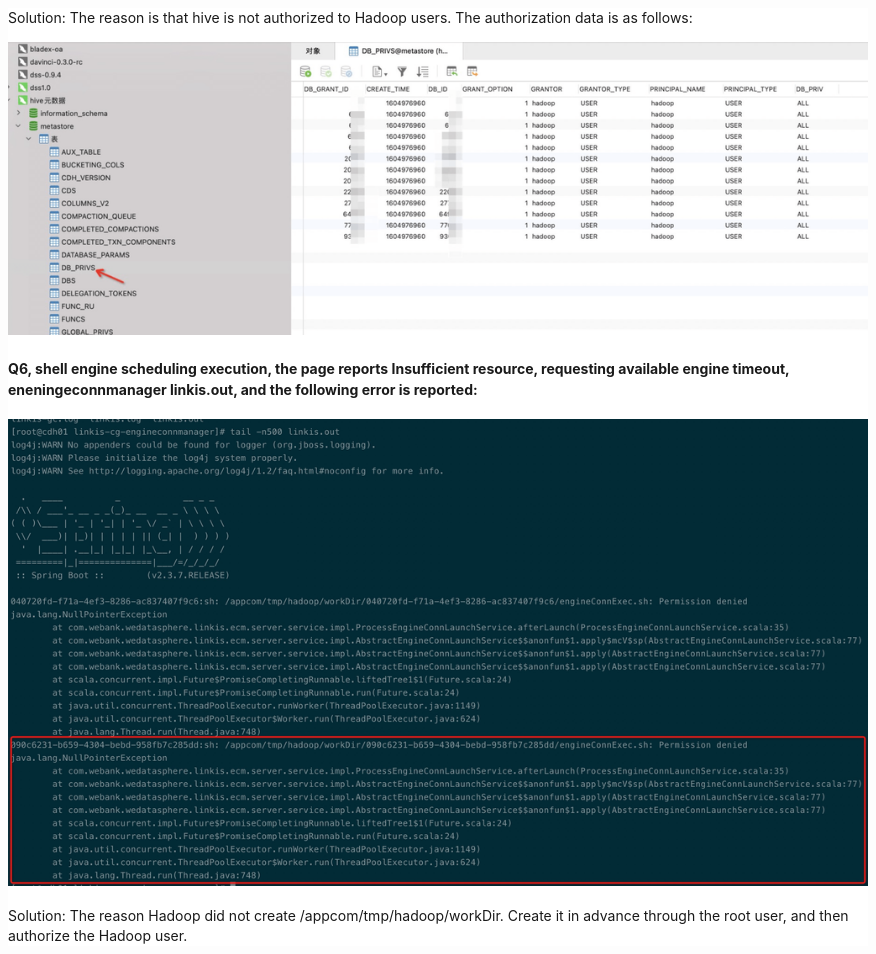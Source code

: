 Solution: The reason is that hive is not authorized to Hadoop users. The authorization data is as follows:

![db-config-01.png](../../assets/fqa/db-config-01.png)

#### Q6, shell engine scheduling execution, the page reports Insufficient resource, requesting available engine timeout, eneningeconnmanager linkis.out, and the following error is reported:

![linkis-exception-04.png](../../assets/fqa/linkis-exception-04.png)

Solution: The reason Hadoop did not create /appcom/tmp/hadoop/workDir. Create it in advance through the root user, and then authorize the Hadoop user.
